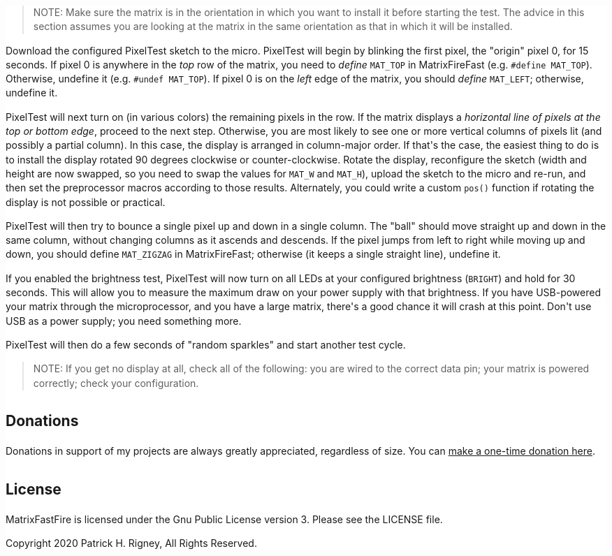 > NOTE: Make sure the matrix is in the orientation in which you want to install it before starting the test. The advice in this section assumes you are looking at the matrix in the same orientation as that in which it will be installed.

Download the configured PixelTest sketch to the micro. PixelTest will begin by blinking the first pixel, the "origin" pixel 0, for 15 seconds. If pixel 0 is anywhere in the *top* row of the matrix, you need to *define* `MAT_TOP` in MatrixFireFast (e.g. `#define MAT_TOP`). Otherwise, undefine it (e.g. `#undef MAT_TOP`). If pixel 0 is on the *left* edge of the matrix, you should *define* `MAT_LEFT`; otherwise, undefine it.

PixelTest will next turn on (in various colors) the remaining pixels in the row. If the matrix displays a _horizontal line of pixels at the top or bottom edge_, proceed to the next step. Otherwise, you are most likely to see one or more vertical columns of pixels lit (and possibly a partial column). In this case, the display is arranged in column-major order. If that's the case, the easiest thing to do is to install the display rotated 90 degrees clockwise or counter-clockwise. Rotate the display, reconfigure the sketch (width and height are now swapped, so you need to swap the values for `MAT_W` and `MAT_H`), upload the sketch to the micro and re-run, and then set the preprocessor macros according to those results. Alternately, you could write a custom `pos()` function if rotating the display is not possible or practical.

PixelTest will then try to bounce a single pixel up and down in a single column. The "ball" should move straight up and down in the same column, without changing columns as it ascends and descends. If the pixel jumps from left to right while moving up and down, you should define `MAT_ZIGZAG` in MatrixFireFast; otherwise (it keeps a single straight line), undefine it.

If you enabled the brightness test, PixelTest will now turn on all LEDs at your configured brightness (`BRIGHT`) and hold for 30 seconds. This will allow you to measure the maximum draw on your power supply with that brightness. If you have USB-powered your matrix through the microprocessor, and you have a large matrix, there's a good chance it will crash at this point. Don't use USB as a power supply; you need something more.

PixelTest will then do a few seconds of "random sparkles" and start another test cycle.

> NOTE: If you get no display at all, check all of the following: you are wired to the correct data pin; your matrix is powered correctly; check your configuration.

## Donations

Donations in support of my projects are always greatly appreciated, regardless of size. You can [make a one-time donation here](https://www.toggledbits.com/donate).

## License

MatrixFastFire is licensed under the Gnu Public License version 3. Please see the LICENSE file.

Copyright 2020 Patrick H. Rigney, All Rights Reserved.
